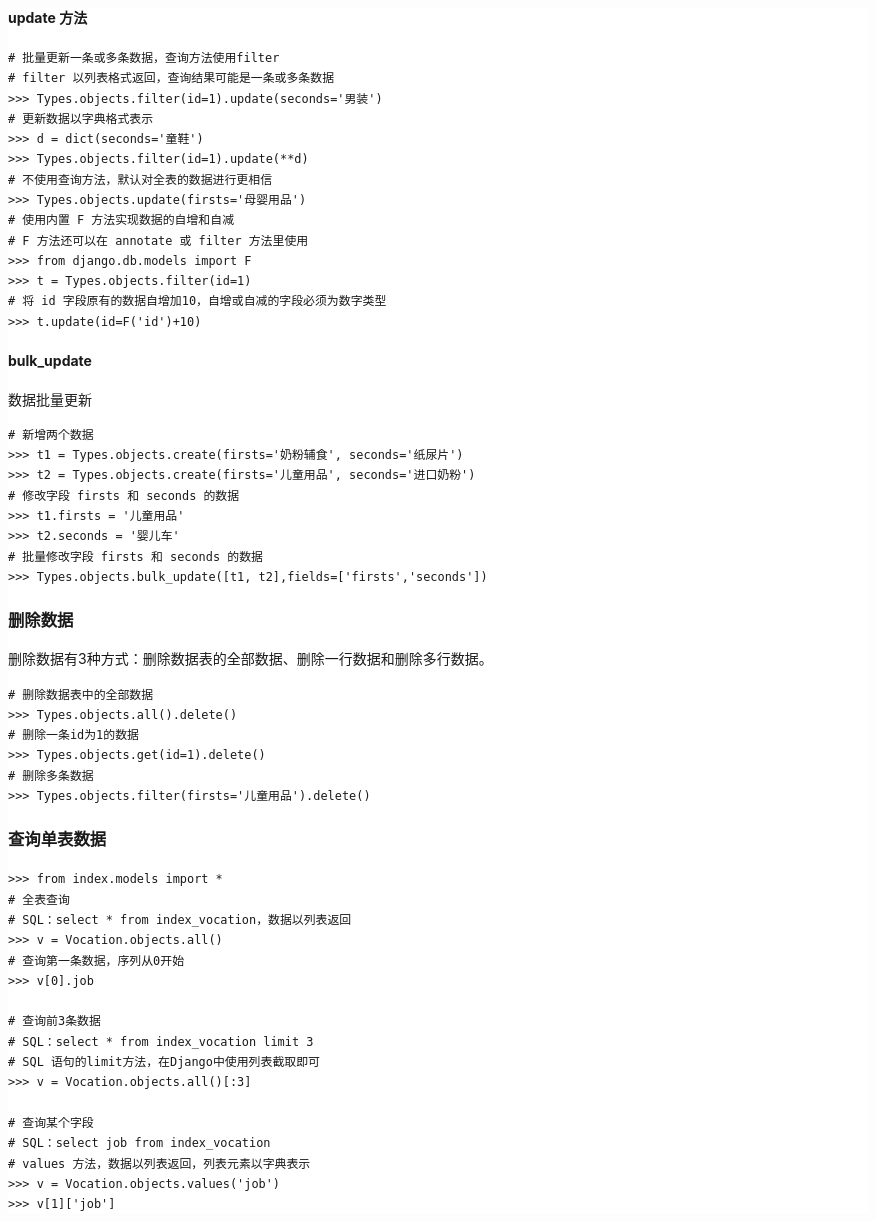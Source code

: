 #### update 方法

```shell
# 批量更新一条或多条数据，查询方法使用filter
# filter 以列表格式返回，查询结果可能是一条或多条数据
>>> Types.objects.filter(id=1).update(seconds='男装')
# 更新数据以字典格式表示
>>> d = dict(seconds='童鞋')
>>> Types.objects.filter(id=1).update(**d)
# 不使用查询方法，默认对全表的数据进行更相信
>>> Types.objects.update(firsts='母婴用品')
# 使用内置 F 方法实现数据的自增和自减
# F 方法还可以在 annotate 或 filter 方法里使用
>>> from django.db.models import F
>>> t = Types.objects.filter(id=1)
# 将 id 字段原有的数据自增加10，自增或自减的字段必须为数字类型
>>> t.update(id=F('id')+10)
```

#### bulk_update

数据批量更新

```shell
# 新增两个数据
>>> t1 = Types.objects.create(firsts='奶粉辅食', seconds='纸尿片')
>>> t2 = Types.objects.create(firsts='儿童用品', seconds='进口奶粉')
# 修改字段 firsts 和 seconds 的数据
>>> t1.firsts = '儿童用品'
>>> t2.seconds = '婴儿车'
# 批量修改字段 firsts 和 seconds 的数据
>>> Types.objects.bulk_update([t1, t2],fields=['firsts','seconds'])
```

### 删除数据

删除数据有3种方式：删除数据表的全部数据、删除一行数据和删除多行数据。

```shell
# 删除数据表中的全部数据
>>> Types.objects.all().delete()
# 删除一条id为1的数据
>>> Types.objects.get(id=1).delete()
# 删除多条数据
>>> Types.objects.filter(firsts='儿童用品').delete()
```

### 查询单表数据

```shell
>>> from index.models import *
# 全表查询
# SQL：select * from index_vocation，数据以列表返回
>>> v = Vocation.objects.all()
# 查询第一条数据，序列从0开始
>>> v[0].job

# 查询前3条数据
# SQL：select * from index_vocation limit 3
# SQL 语句的limit方法，在Django中使用列表截取即可
>>> v = Vocation.objects.all()[:3]

# 查询某个字段
# SQL：select job from index_vocation
# values 方法，数据以列表返回，列表元素以字典表示
>>> v = Vocation.objects.values('job')
>>> v[1]['job']
```